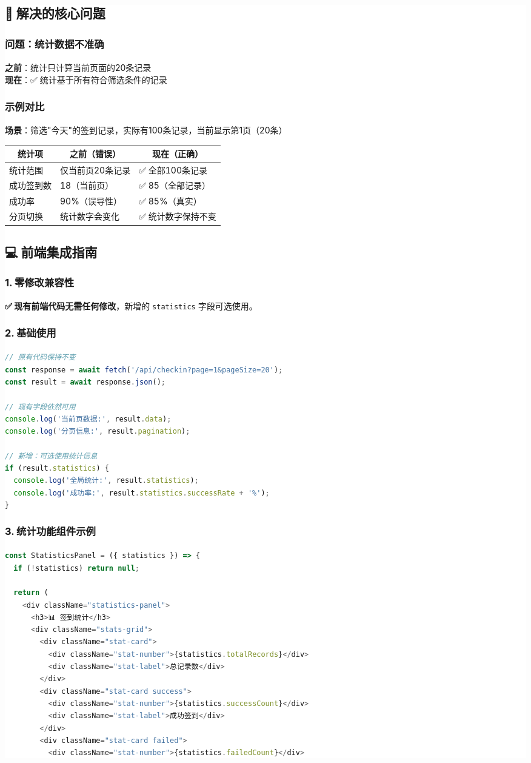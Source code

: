 ## 🎯 解决的核心问题

### 问题：统计数据不准确
**之前**：统计只计算当前页面的20条记录  
**现在**：✅ 统计基于所有符合筛选条件的记录

### 示例对比

**场景**：筛选"今天"的签到记录，实际有100条记录，当前显示第1页（20条）

| 统计项 | 之前（错误） | 现在（正确） |
|--------|-------------|-------------|
| 统计范围 | 仅当前页20条记录 | ✅ 全部100条记录 |
| 成功签到数 | 18（当前页） | ✅ 85（全部记录） |
| 成功率 | 90%（误导性） | ✅ 85%（真实） |
| 分页切换 | 统计数字会变化 | ✅ 统计数字保持不变 |

## 💻 前端集成指南

### 1. 零修改兼容性

**✅ 现有前端代码无需任何修改**，新增的 `statistics` 字段可选使用。

### 2. 基础使用

```javascript
// 原有代码保持不变
const response = await fetch('/api/checkin?page=1&pageSize=20');
const result = await response.json();

// 现有字段依然可用
console.log('当前页数据:', result.data);
console.log('分页信息:', result.pagination);

// 新增：可选使用统计信息
if (result.statistics) {
  console.log('全局统计:', result.statistics);
  console.log('成功率:', result.statistics.successRate + '%');
}
```

### 3. 统计功能组件示例

```javascript
const StatisticsPanel = ({ statistics }) => {
  if (!statistics) return null;
  
  return (
    <div className="statistics-panel">
      <h3>📊 签到统计</h3>
      <div className="stats-grid">
        <div className="stat-card">
          <div className="stat-number">{statistics.totalRecords}</div>
          <div className="stat-label">总记录数</div>
        </div>
        <div className="stat-card success">
          <div className="stat-number">{statistics.successCount}</div>
          <div className="stat-label">成功签到</div>
        </div>
        <div className="stat-card failed">
          <div className="stat-number">{statistics.failedCount}</div>
```